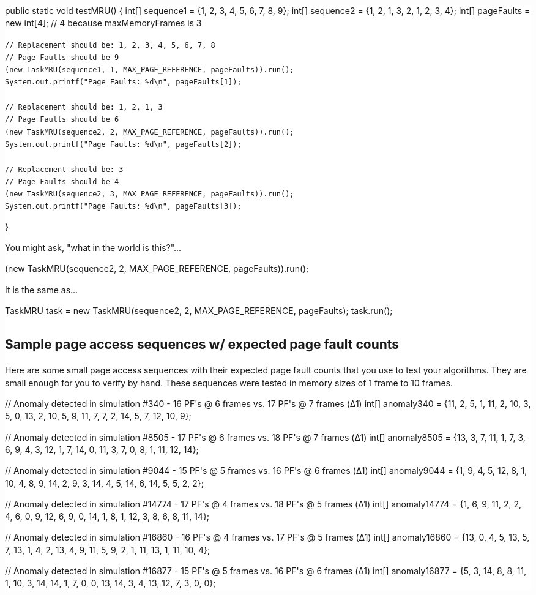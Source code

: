 public static void testMRU() {
int[] sequence1 = {1, 2, 3, 4, 5, 6, 7, 8, 9};
int[] sequence2 = {1, 2, 1, 3, 2, 1, 2, 3, 4};
int[] pageFaults = new int[4];  // 4 because maxMemoryFrames is 3

    // Replacement should be: 1, 2, 3, 4, 5, 6, 7, 8
    // Page Faults should be 9
    (new TaskMRU(sequence1, 1, MAX_PAGE_REFERENCE, pageFaults)).run();
    System.out.printf("Page Faults: %d\n", pageFaults[1]);

    // Replacement should be: 1, 2, 1, 3
    // Page Faults should be 6
    (new TaskMRU(sequence2, 2, MAX_PAGE_REFERENCE, pageFaults)).run();
    System.out.printf("Page Faults: %d\n", pageFaults[2]);

    // Replacement should be: 3
    // Page Faults should be 4
    (new TaskMRU(sequence2, 3, MAX_PAGE_REFERENCE, pageFaults)).run();
    System.out.printf("Page Faults: %d\n", pageFaults[3]);
}

You might ask, "what in the world is this?"...

(new TaskMRU(sequence2, 2, MAX_PAGE_REFERENCE, pageFaults)).run();

It is the same as...

TaskMRU task = new TaskMRU(sequence2, 2, MAX_PAGE_REFERENCE, pageFaults);
task.run();

Sample page access sequences w/ expected page fault counts
----------------------------------------------------------

Here are some small page access sequences with their expected page fault counts that you use to test your algorithms. They are small enough for you to verify by hand. These sequences were tested in memory sizes of 1 frame to 10 frames.

// Anomaly detected in simulation #340 - 16 PF's @   6 frames vs. 17 PF's @   7 frames (Δ1)
int[] anomaly340 = {11, 2, 5, 1, 11, 2, 10, 3, 5, 0, 13, 2, 10, 5, 9, 11, 7, 7, 2, 14, 5, 7, 12, 10, 9};

// Anomaly detected in simulation #8505 - 17 PF's @   6 frames vs. 18 PF's @   7 frames (Δ1)
int[] anomaly8505 = {13, 3, 7, 11, 1, 7, 3, 6, 9, 4, 3, 12, 1, 7, 14, 0, 11, 3, 7, 0, 8, 1, 11, 12, 14};

// Anomaly detected in simulation #9044 - 15 PF's @   5 frames vs. 16 PF's @   6 frames (Δ1)
int[] anomaly9044 = {1, 9, 4, 5, 12, 8, 1, 10, 4, 8, 9, 14, 2, 9, 3, 14, 4, 5, 14, 6, 14, 5, 5, 2, 2};

// Anomaly detected in simulation #14774 - 17 PF's @   4 frames vs. 18 PF's @   5 frames (Δ1)
int[] anomaly14774 = {1, 6, 9, 11, 2, 2, 4, 6, 0, 9, 12, 6, 9, 0, 14, 1, 8, 1, 12, 3, 8, 6, 8, 11, 14};

// Anomaly detected in simulation #16860 - 16 PF's @   4 frames vs. 17 PF's @   5 frames (Δ1)
int[] anomaly16860 = {13, 0, 4, 5, 13, 5, 7, 13, 1, 4, 2, 13, 4, 9, 11, 5, 9, 2, 1, 11, 13, 1, 11, 10, 4};

// Anomaly detected in simulation #16877 - 15 PF's @   5 frames vs. 16 PF's @   6 frames (Δ1)
int[] anomaly16877 = {5, 3, 14, 8, 8, 11, 1, 10, 3, 14, 14, 1, 7, 0, 0, 13, 14, 3, 4, 13, 12, 7, 3, 0, 0};
